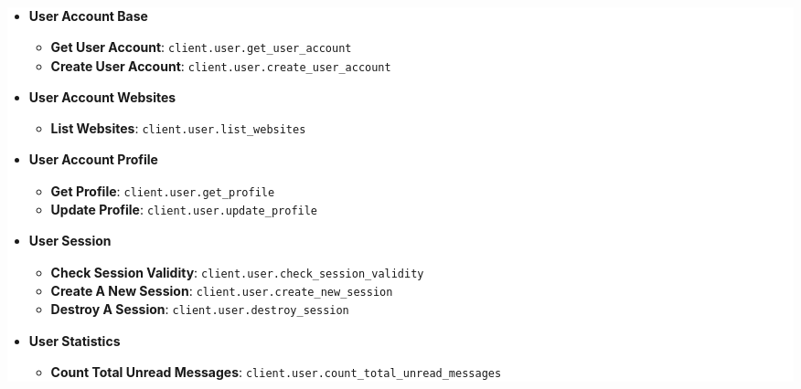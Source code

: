 * **User Account Base**
  * **Get User Account**: `client.user.get_user_account`
  * **Create User Account**: `client.user.create_user_account`

* **User Account Websites**
  * **List Websites**: `client.user.list_websites`

* **User Account Profile**
  * **Get Profile**: `client.user.get_profile`
  * **Update Profile**: `client.user.update_profile`

* **User Session**
  * **Check Session Validity**: `client.user.check_session_validity`
  * **Create A New Session**: `client.user.create_new_session`
  * **Destroy A Session**: `client.user.destroy_session`

* **User Statistics**
  * **Count Total Unread Messages**: `client.user.count_total_unread_messages`
